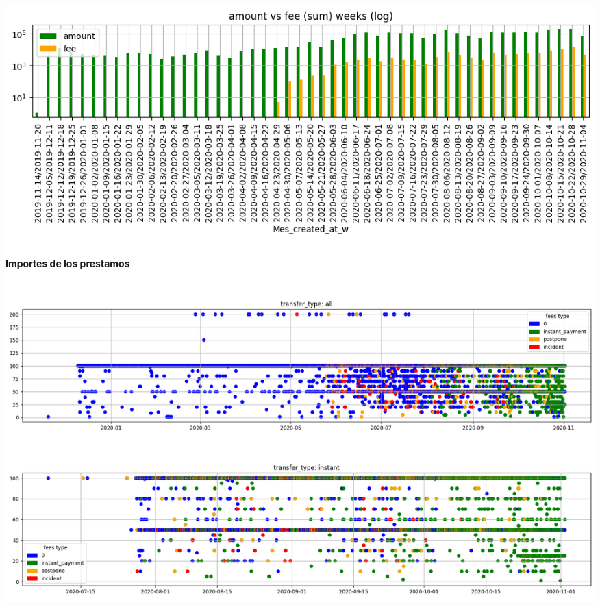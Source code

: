 



![png](1.EDA_files/1.EDA_57_3.png)
    


#### Importes de los prestamos


​    
![png](1.EDA_files/1.EDA_59_0.png)
​    




![png](1.EDA_files/1.EDA_59_1.png)
    
